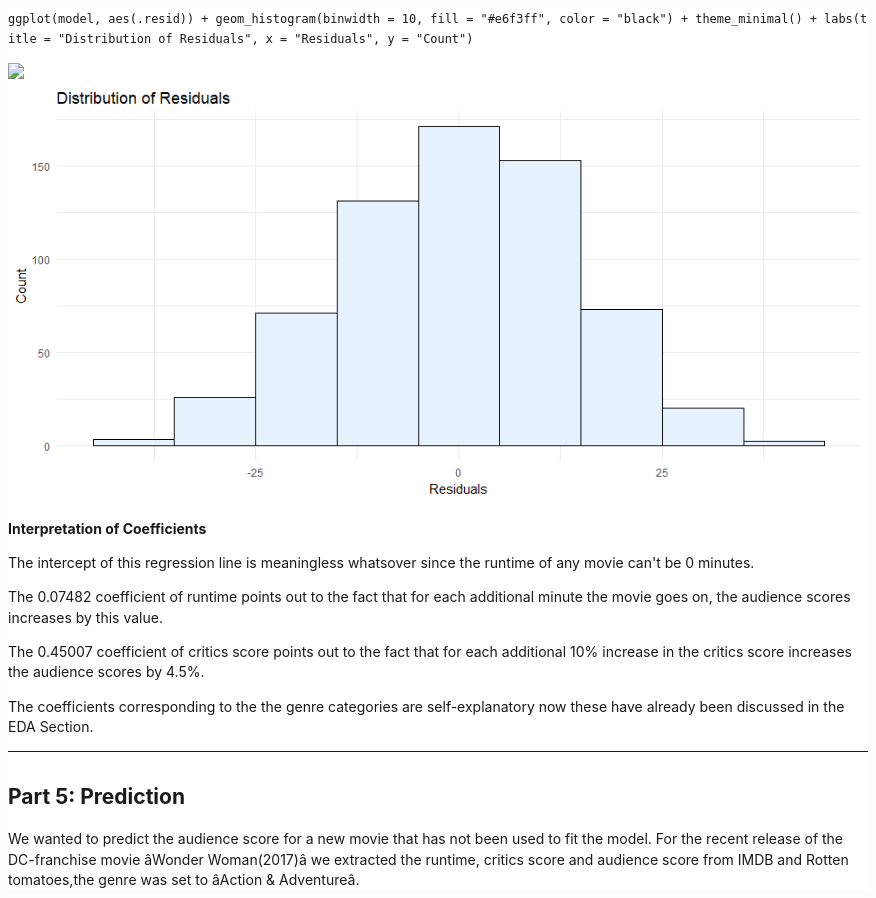     ggplot(model, aes(.resid)) + geom_histogram(binwidth = 10, fill = "#e6f3ff", color = "black") + theme_minimal() + labs(title = "Distribution of Residuals", x = "Residuals", y = "Count")

![](test_files/figure-markdown_strict/unnamed-chunk-11-1.png)
![](https://github.com/SauravDeb/Explanatory-Data-Analysis-and-Prediction-on-IMDB-dataset/blob/master/DistRes.png)

**Interpretation of Coefficients**

The intercept of this regression line is meaningless whatsover since the
runtime of any movie can't be 0 minutes.

The 0.07482 coefficient of runtime points out to the fact that for each
additional minute the movie goes on, the audience scores increases by
this value.

The 0.45007 coefficient of critics score points out to the fact that for
each additional 10% increase in the critics score increases the audience
scores by 4.5%.

The coefficients corresponding to the the genre categories are
self-explanatory now these have already been discussed in the EDA
Section.

------------------------------------------------------------------------

Part 5: Prediction
------------------

We wanted to predict the audience score for a new movie that has not
been used to fit the model. For the recent release of the DC-franchise
movie âWonder Woman(2017)â we extracted the runtime, critics score
and audience score from IMDB and Rotten tomatoes,the genre was set to
âAction & Adventureâ.
